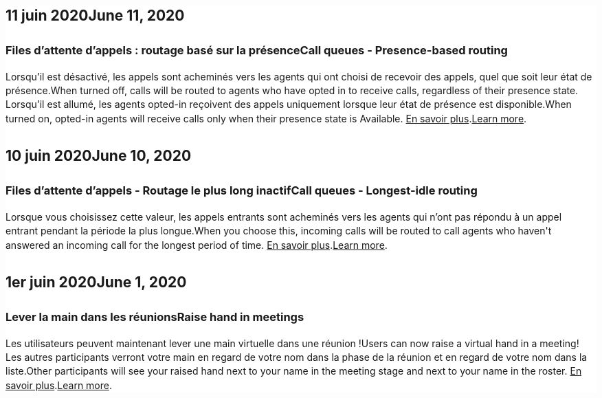 ## <a name="june-11-2020"></a><span data-ttu-id="f7a0b-420">11 juin 2020</span><span class="sxs-lookup"><span data-stu-id="f7a0b-420">June 11, 2020</span></span>

### <a name="call-queues---presence-based-routing"></a><span data-ttu-id="f7a0b-421">Files d’attente d’appels : routage basé sur la présence</span><span class="sxs-lookup"><span data-stu-id="f7a0b-421">Call queues - Presence-based routing</span></span>

<span data-ttu-id="f7a0b-422">Lorsqu’il est désactivé, les appels sont acheminés vers les agents qui ont choisi de recevoir des appels, quel que soit leur état de présence.</span><span class="sxs-lookup"><span data-stu-id="f7a0b-422">When turned off, calls will be routed to agents who have opted in to receive calls, regardless of their presence state.</span></span> <span data-ttu-id="f7a0b-423">Lorsqu’il est allumé, les agents opted-in reçoivent des appels uniquement lorsque leur état de présence est disponible.</span><span class="sxs-lookup"><span data-stu-id="f7a0b-423">When turned on, opted-in agents will receive calls only when their presence state is Available.</span></span> <span data-ttu-id="f7a0b-424">[En savoir plus](/microsoftteams/create-a-phone-system-call-queue).</span><span class="sxs-lookup"><span data-stu-id="f7a0b-424">[Learn more](/microsoftteams/create-a-phone-system-call-queue).</span></span>

## <a name="june-10-2020"></a><span data-ttu-id="f7a0b-425">10 juin 2020</span><span class="sxs-lookup"><span data-stu-id="f7a0b-425">June 10, 2020</span></span>

### <a name="call-queues---longest-idle-routing"></a><span data-ttu-id="f7a0b-426">Files d’attente d’appels - Routage le plus long inactif</span><span class="sxs-lookup"><span data-stu-id="f7a0b-426">Call queues - Longest-idle routing</span></span>

<span data-ttu-id="f7a0b-427">Lorsque vous choisissez cette valeur, les appels entrants sont acheminés vers les agents qui n’ont pas répondu à un appel entrant pendant la période la plus longue.</span><span class="sxs-lookup"><span data-stu-id="f7a0b-427">When you choose this, incoming calls will be routed to call agents who haven't answered an incoming call for the longest period of time.</span></span> <span data-ttu-id="f7a0b-428">[En savoir plus](/microsoftteams/create-a-phone-system-call-queue).</span><span class="sxs-lookup"><span data-stu-id="f7a0b-428">[Learn more](/microsoftteams/create-a-phone-system-call-queue).</span></span>

## <a name="june-1-2020"></a><span data-ttu-id="f7a0b-429">1er juin 2020</span><span class="sxs-lookup"><span data-stu-id="f7a0b-429">June 1, 2020</span></span>

### <a name="raise-hand-in-meetings"></a><span data-ttu-id="f7a0b-430">Lever la main dans les réunions</span><span class="sxs-lookup"><span data-stu-id="f7a0b-430">Raise hand in meetings</span></span>

<span data-ttu-id="f7a0b-431">Les utilisateurs peuvent maintenant lever une main virtuelle dans une réunion !</span><span class="sxs-lookup"><span data-stu-id="f7a0b-431">Users can now raise a virtual hand in a meeting!</span></span> <span data-ttu-id="f7a0b-432">Les autres participants verront votre main en regard de votre nom dans la phase de la réunion et en regard de votre nom dans la liste.</span><span class="sxs-lookup"><span data-stu-id="f7a0b-432">Other participants will see your raised hand next to your name in the meeting stage and next to your name in the roster.</span></span> <span data-ttu-id="f7a0b-433">[En savoir plus](/microsoftteams/raise-hand-meetings).</span><span class="sxs-lookup"><span data-stu-id="f7a0b-433">[Learn more](/microsoftteams/raise-hand-meetings).</span></span>
